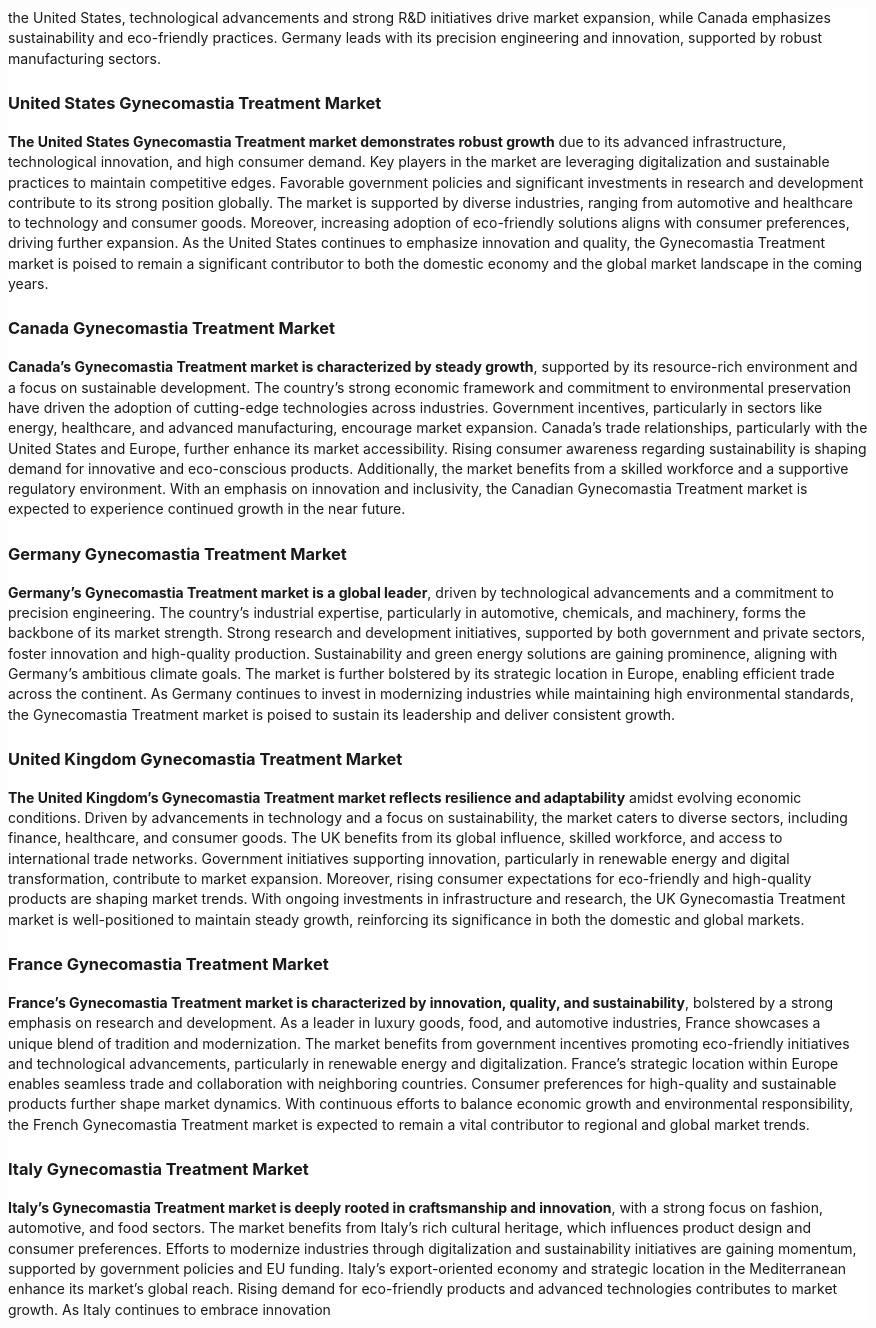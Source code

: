 the United States, technological advancements and strong R&amp;D initiatives drive market expansion, while Canada emphasizes sustainability and eco-friendly practices. Germany leads with its precision engineering and innovation, supported by robust manufacturing sectors.</span></em></p></blockquote><h3><strong>United States Gynecomastia Treatment Market</strong></h3><p><strong>The United States Gynecomastia Treatment market demonstrates robust growth</strong> due to its advanced infrastructure, technological innovation, and high consumer demand. Key players in the market are leveraging digitalization and sustainable practices to maintain competitive edges. Favorable government policies and significant investments in research and development contribute to its strong position globally. The market is supported by diverse industries, ranging from automotive and healthcare to technology and consumer goods. Moreover, increasing adoption of eco-friendly solutions aligns with consumer preferences, driving further expansion. As the United States continues to emphasize innovation and quality, the Gynecomastia Treatment market is poised to remain a significant contributor to both the domestic economy and the global market landscape in the coming years.</p><h3><strong>Canada Gynecomastia Treatment Market</strong></h3><p><strong>Canada&rsquo;s Gynecomastia Treatment market is characterized by steady growth</strong>, supported by its resource-rich environment and a focus on sustainable development. The country&rsquo;s strong economic framework and commitment to environmental preservation have driven the adoption of cutting-edge technologies across industries. Government incentives, particularly in sectors like energy, healthcare, and advanced manufacturing, encourage market expansion. Canada&rsquo;s trade relationships, particularly with the United States and Europe, further enhance its market accessibility. Rising consumer awareness regarding sustainability is shaping demand for innovative and eco-conscious products. Additionally, the market benefits from a skilled workforce and a supportive regulatory environment. With an emphasis on innovation and inclusivity, the Canadian Gynecomastia Treatment market is expected to experience continued growth in the near future.</p><h3><strong>Germany Gynecomastia Treatment Market</strong></h3><p><strong>Germany&rsquo;s Gynecomastia Treatment market is a global leader</strong>, driven by technological advancements and a commitment to precision engineering. The country&rsquo;s industrial expertise, particularly in automotive, chemicals, and machinery, forms the backbone of its market strength. Strong research and development initiatives, supported by both government and private sectors, foster innovation and high-quality production. Sustainability and green energy solutions are gaining prominence, aligning with Germany&rsquo;s ambitious climate goals. The market is further bolstered by its strategic location in Europe, enabling efficient trade across the continent. As Germany continues to invest in modernizing industries while maintaining high environmental standards, the Gynecomastia Treatment market is poised to sustain its leadership and deliver consistent growth.</p><h3><strong>United Kingdom Gynecomastia Treatment Market</strong></h3><p><strong>The United Kingdom&rsquo;s Gynecomastia Treatment market reflects resilience and adaptability</strong> amidst evolving economic conditions. Driven by advancements in technology and a focus on sustainability, the market caters to diverse sectors, including finance, healthcare, and consumer goods. The UK benefits from its global influence, skilled workforce, and access to international trade networks. Government initiatives supporting innovation, particularly in renewable energy and digital transformation, contribute to market expansion. Moreover, rising consumer expectations for eco-friendly and high-quality products are shaping market trends. With ongoing investments in infrastructure and research, the UK Gynecomastia Treatment market is well-positioned to maintain steady growth, reinforcing its significance in both the domestic and global markets.</p><h3><strong>France Gynecomastia Treatment Market</strong></h3><p><strong>France&rsquo;s Gynecomastia Treatment market is characterized by innovation, quality, and sustainability</strong>, bolstered by a strong emphasis on research and development. As a leader in luxury goods, food, and automotive industries, France showcases a unique blend of tradition and modernization. The market benefits from government incentives promoting eco-friendly initiatives and technological advancements, particularly in renewable energy and digitalization. France&rsquo;s strategic location within Europe enables seamless trade and collaboration with neighboring countries. Consumer preferences for high-quality and sustainable products further shape market dynamics. With continuous efforts to balance economic growth and environmental responsibility, the French Gynecomastia Treatment market is expected to remain a vital contributor to regional and global market trends.</p><h3><strong>Italy Gynecomastia Treatment Market</strong></h3><p><strong>Italy&rsquo;s Gynecomastia Treatment market is deeply rooted in craftsmanship and innovation</strong>, with a strong focus on fashion, automotive, and food sectors. The market benefits from Italy&rsquo;s rich cultural heritage, which influences product design and consumer preferences. Efforts to modernize industries through digitalization and sustainability initiatives are gaining momentum, supported by government policies and EU funding. Italy&rsquo;s export-oriented economy and strategic location in the Mediterranean enhance its market&rsquo;s global reach. Rising demand for eco-friendly products and advanced technologies contributes to market growth. As Italy continues to embrace innovation
